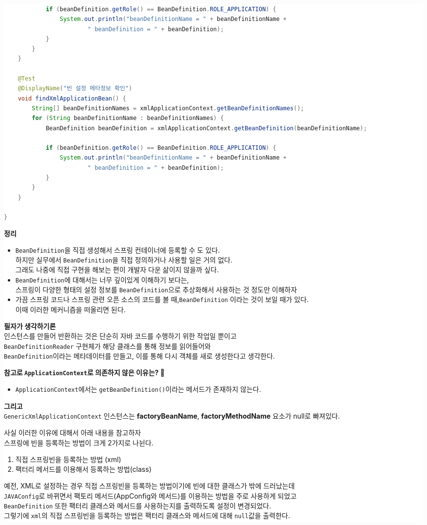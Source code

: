 ```java
            if (beanDefinition.getRole() == BeanDefinition.ROLE_APPLICATION) {
                System.out.println("beanDefinitionName = " + beanDefinitionName +
                        " beanDefinition = " + beanDefinition);
            }
        }
    }

    @Test
    @DisplayName("빈 설정 메타정보 확인")
    void findXmlApplicationBean() {
        String[] beanDefinitionNames = xmlApplicationContext.getBeanDefinitionNames();
        for (String beanDefinitionName : beanDefinitionNames) {
            BeanDefinition beanDefinition = xmlApplicationContext.getBeanDefinition(beanDefinitionName);

            if (beanDefinition.getRole() == BeanDefinition.ROLE_APPLICATION) {
                System.out.println("beanDefinitionName = " + beanDefinitionName +
                        " beanDefinition = " + beanDefinition);
            }
        }
    }

}
```
   
**정리**     
* `BeanDefinition`을 직접 생성해서 스프링 컨테이너에 등록할 수 도 있다.         
  하지만 실무에서 `BeanDefinition`을 직접 정의하거나 사용할 일은 거의 없다.           
  그래도 나중에 직접 구현을 해보는 편이 개발자 다운 삶이지 않을까 싶다.        
* `BeanDefinition`에 대해서는 너무 깊이있게 이해하기 보다는,     
  스프링이 다양한 형태의 설정 정보를 `BeanDefinition`으로 추상화해서 사용하는 것 정도만 이해하자      
* 가끔 스프링 코드나 스프링 관련 오픈 소스의 코드를 볼 때,`BeanDefinition` 이라는 것이 보일 때가 있다.    
  이때 이러한 메커니즘을 떠올리면 된다.   
      
**필자가 생각하기론**      
인스턴스를 만들어 반환하는 것은 단순히 자바 코드를 수행하기 위한 작업일 뿐이고      
`BeanDefinitionReader` 구현체가 해당 클래스를 통해 정보를 읽어들어와          
`BeanDefinition`이라는 메타데이터를 만들고, 이를 통해 다시 객체를 새로 생성한다고 생각한다.      
       
**참고로 `ApplicationContext`로 의존하지 않은 이유는? 🤔**   
* `ApplicationContext`에서는 `getBeanDefinition()`이라는 메서드가 존재하지 않는다.    

**그리고**   
`GenericXmlApplicationContext` 인스턴스는 
**factoryBeanName**, **factoryMethodName** 요소가 null로 빠져있다.   
           
사실 이러한 이유에 대해서 아래 내용을 참고하자   
스프링에 빈을 등록하는 방법이 크게 2가지로 나뉜다.   
          
1. 직접 스프링빈을 등록하는 방법 (xml)     
2. 팩터리 메서드를 이용해서 등록하는 방법(class)  
      
예전, XML로 설정하는 경우 직접 스프링빈을 등록하는 방법이기에 빈에 대한 클래스가 밖에 드러났는데           
`JAVAConfig`로 바뀌면서 팩토리 메서드(AppConfig와 메서드)를 이용하는 방법을 주로 사용하게 되었고      
`BeanDefinition` 또한 팩터리 클래스와 메서드를 사용하는지를 출력하도록 설정이 변경되었다.      
그렇기에 `xml`의 직접 스프링빈을 등록하는 방법은 팩터리 클래스와 메서드에 대해 `null`값을 출력한다.    
